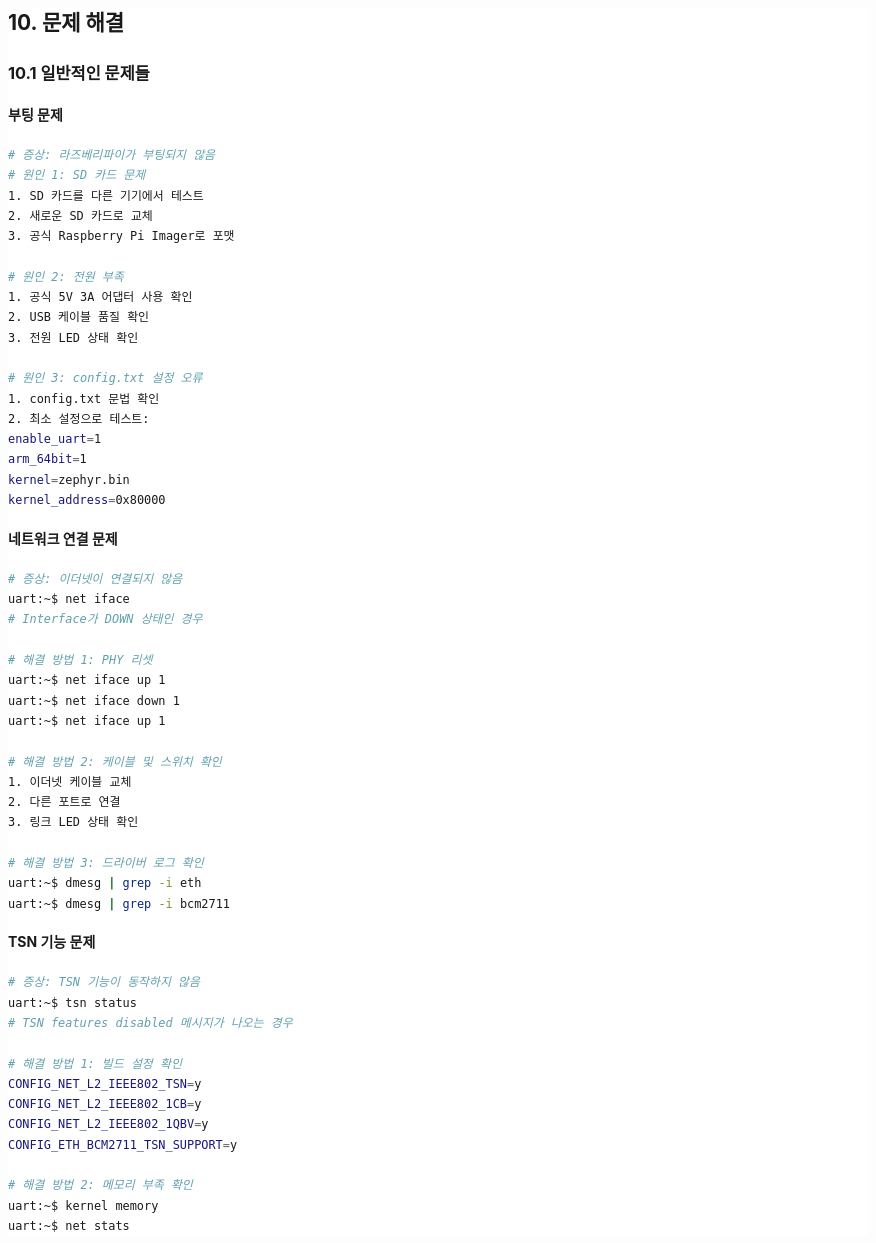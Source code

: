 
## 10. 문제 해결

### 10.1 일반적인 문제들

#### 부팅 문제
```bash
# 증상: 라즈베리파이가 부팅되지 않음
# 원인 1: SD 카드 문제
1. SD 카드를 다른 기기에서 테스트
2. 새로운 SD 카드로 교체
3. 공식 Raspberry Pi Imager로 포맷

# 원인 2: 전원 부족
1. 공식 5V 3A 어댑터 사용 확인
2. USB 케이블 품질 확인  
3. 전원 LED 상태 확인

# 원인 3: config.txt 설정 오류
1. config.txt 문법 확인
2. 최소 설정으로 테스트:
enable_uart=1
arm_64bit=1
kernel=zephyr.bin
kernel_address=0x80000
```

#### 네트워크 연결 문제
```bash
# 증상: 이더넷이 연결되지 않음
uart:~$ net iface
# Interface가 DOWN 상태인 경우

# 해결 방법 1: PHY 리셋
uart:~$ net iface up 1
uart:~$ net iface down 1  
uart:~$ net iface up 1

# 해결 방법 2: 케이블 및 스위치 확인
1. 이더넷 케이블 교체
2. 다른 포트로 연결
3. 링크 LED 상태 확인

# 해결 방법 3: 드라이버 로그 확인
uart:~$ dmesg | grep -i eth
uart:~$ dmesg | grep -i bcm2711
```

#### TSN 기능 문제
```bash
# 증상: TSN 기능이 동작하지 않음
uart:~$ tsn status
# TSN features disabled 메시지가 나오는 경우

# 해결 방법 1: 빌드 설정 확인
CONFIG_NET_L2_IEEE802_TSN=y
CONFIG_NET_L2_IEEE802_1CB=y
CONFIG_NET_L2_IEEE802_1QBV=y
CONFIG_ETH_BCM2711_TSN_SUPPORT=y

# 해결 방법 2: 메모리 부족 확인
uart:~$ kernel memory
uart:~$ net stats

```
